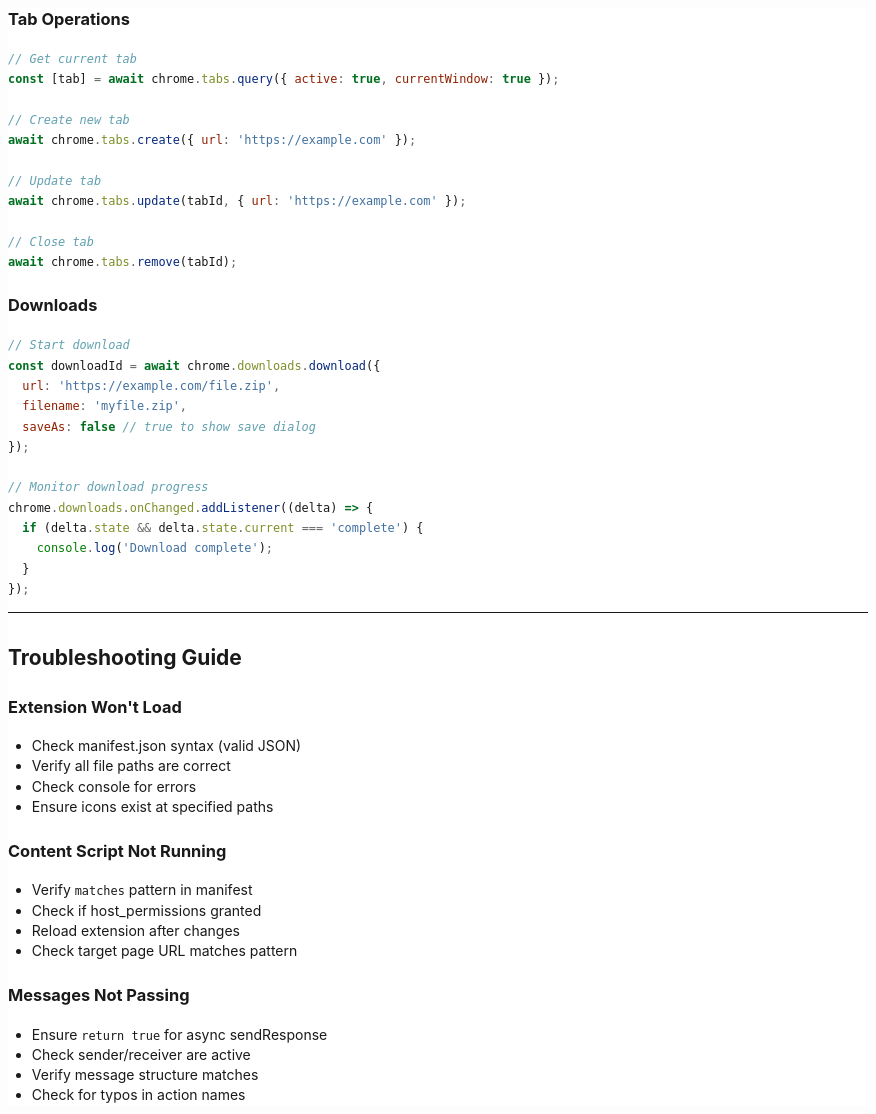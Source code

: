 ### Tab Operations
```javascript
// Get current tab
const [tab] = await chrome.tabs.query({ active: true, currentWindow: true });

// Create new tab
await chrome.tabs.create({ url: 'https://example.com' });

// Update tab
await chrome.tabs.update(tabId, { url: 'https://example.com' });

// Close tab
await chrome.tabs.remove(tabId);
```

### Downloads
```javascript
// Start download
const downloadId = await chrome.downloads.download({
  url: 'https://example.com/file.zip',
  filename: 'myfile.zip',
  saveAs: false // true to show save dialog
});

// Monitor download progress
chrome.downloads.onChanged.addListener((delta) => {
  if (delta.state && delta.state.current === 'complete') {
    console.log('Download complete');
  }
});
```

---

## Troubleshooting Guide

### Extension Won't Load
- Check manifest.json syntax (valid JSON)
- Verify all file paths are correct
- Check console for errors
- Ensure icons exist at specified paths

### Content Script Not Running
- Verify `matches` pattern in manifest
- Check if host_permissions granted
- Reload extension after changes
- Check target page URL matches pattern

### Messages Not Passing
- Ensure `return true` for async sendResponse
- Check sender/receiver are active
- Verify message structure matches
- Check for typos in action names
